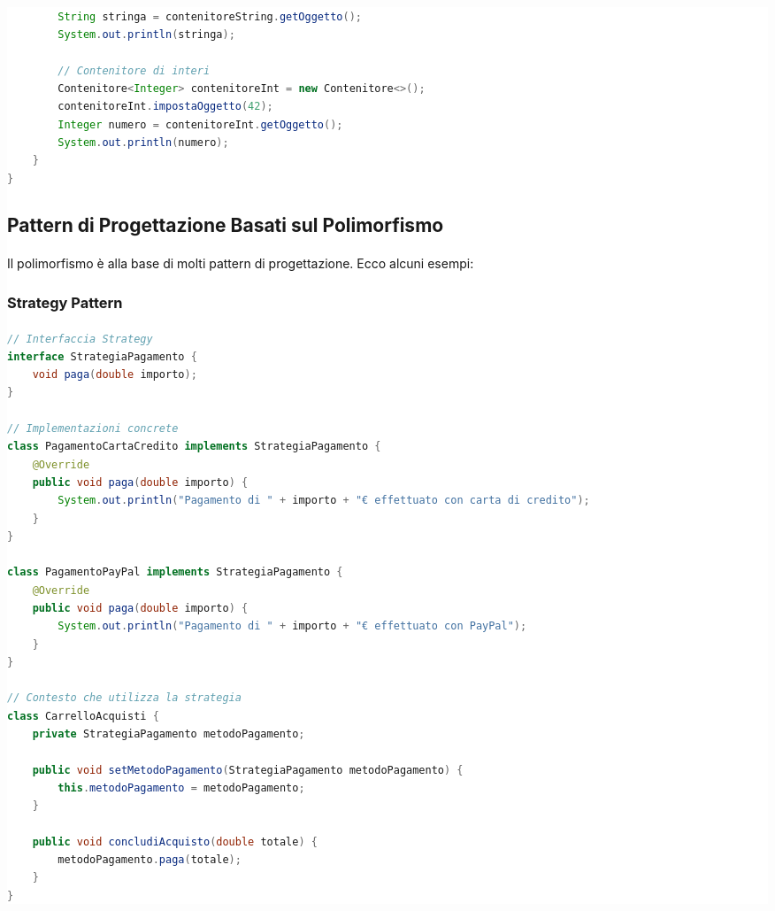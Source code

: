```java
        String stringa = contenitoreString.getOggetto();
        System.out.println(stringa);
        
        // Contenitore di interi
        Contenitore<Integer> contenitoreInt = new Contenitore<>();
        contenitoreInt.impostaOggetto(42);
        Integer numero = contenitoreInt.getOggetto();
        System.out.println(numero);
    }
}
```

## Pattern di Progettazione Basati sul Polimorfismo

Il polimorfismo è alla base di molti pattern di progettazione. Ecco alcuni esempi:

### Strategy Pattern

```java
// Interfaccia Strategy
interface StrategiaPagamento {
    void paga(double importo);
}

// Implementazioni concrete
class PagamentoCartaCredito implements StrategiaPagamento {
    @Override
    public void paga(double importo) {
        System.out.println("Pagamento di " + importo + "€ effettuato con carta di credito");
    }
}

class PagamentoPayPal implements StrategiaPagamento {
    @Override
    public void paga(double importo) {
        System.out.println("Pagamento di " + importo + "€ effettuato con PayPal");
    }
}

// Contesto che utilizza la strategia
class CarrelloAcquisti {
    private StrategiaPagamento metodoPagamento;
    
    public void setMetodoPagamento(StrategiaPagamento metodoPagamento) {
        this.metodoPagamento = metodoPagamento;
    }
    
    public void concludiAcquisto(double totale) {
        metodoPagamento.paga(totale);
    }
}
```
